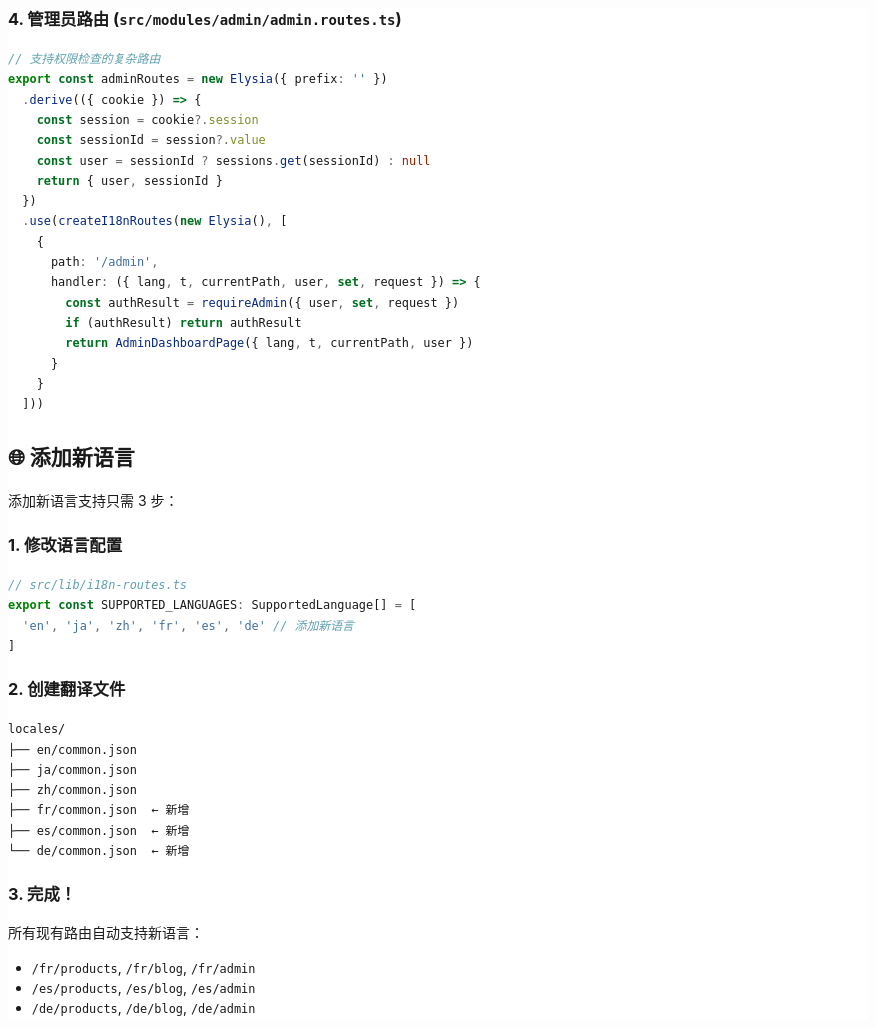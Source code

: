 ### 4. 管理员路由 (`src/modules/admin/admin.routes.ts`)
```typescript
// 支持权限检查的复杂路由
export const adminRoutes = new Elysia({ prefix: '' })
  .derive(({ cookie }) => {
    const session = cookie?.session
    const sessionId = session?.value
    const user = sessionId ? sessions.get(sessionId) : null
    return { user, sessionId }
  })
  .use(createI18nRoutes(new Elysia(), [
    {
      path: '/admin',
      handler: ({ lang, t, currentPath, user, set, request }) => {
        const authResult = requireAdmin({ user, set, request })
        if (authResult) return authResult
        return AdminDashboardPage({ lang, t, currentPath, user })
      }
    }
  ]))
```

## 🌐 添加新语言

添加新语言支持只需 3 步：

### 1. 修改语言配置
```typescript
// src/lib/i18n-routes.ts
export const SUPPORTED_LANGUAGES: SupportedLanguage[] = [
  'en', 'ja', 'zh', 'fr', 'es', 'de' // 添加新语言
]
```

### 2. 创建翻译文件
```
locales/
├── en/common.json
├── ja/common.json  
├── zh/common.json
├── fr/common.json  ← 新增
├── es/common.json  ← 新增
└── de/common.json  ← 新增
```

### 3. 完成！
所有现有路由自动支持新语言：
- `/fr/products`, `/fr/blog`, `/fr/admin`
- `/es/products`, `/es/blog`, `/es/admin`
- `/de/products`, `/de/blog`, `/de/admin`
